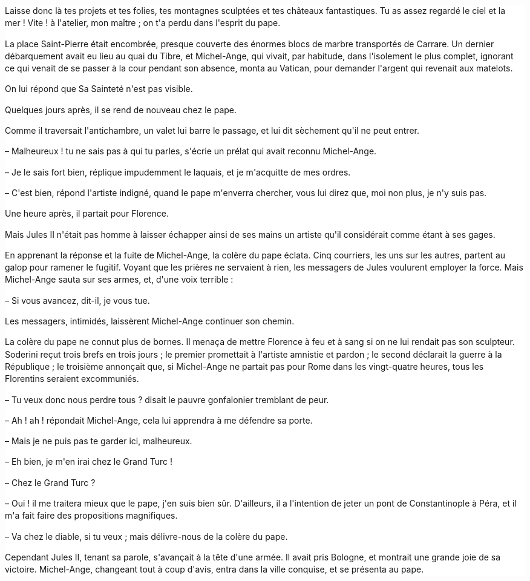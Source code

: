 Laisse donc là tes projets et tes folies, tes montagnes sculptées et tes châteaux fantastiques. Tu as assez regardé le ciel et la mer ! Vite ! à l'atelier, mon maître ; on t'a perdu dans l'esprit du pape.

La place Saint-Pierre était encombrée, presque couverte des énormes blocs de marbre transportés de Carrare. Un dernier débarquement avait eu lieu au quai du Tibre, et Michel-Ange, qui vivait, par habitude, dans l'isolement le plus complet, ignorant ce qui venait de se passer à la cour pendant son absence, monta au Vatican, pour demander l'argent qui revenait aux matelots.

On lui répond que Sa Sainteté n'est pas visible.

Quelques jours après, il se rend de nouveau chez le pape.

Comme il traversait l'antichambre, un valet lui barre le passage, et lui dit sèchement qu'il ne peut entrer.

– Malheureux ! tu ne sais pas à qui tu parles, s'écrie un prélat qui avait reconnu Michel-Ange.

– Je le sais fort bien, réplique impudemment le laquais, et je m'acquitte de mes ordres.

– C'est bien, répond l'artiste indigné, quand le pape m'enverra chercher, vous lui direz que, moi non plus, je n'y suis pas.

Une heure après, il partait pour Florence.

Mais Jules II n'était pas homme à laisser échapper ainsi de ses mains un artiste qu'il considérait comme étant à ses gages.

En apprenant la réponse et la fuite de Michel-Ange, la colère du pape éclata. Cinq courriers, les uns sur les autres, partent au galop pour ramener le fugitif. Voyant que les prières ne servaient à rien, les messagers de Jules voulurent employer la force. Mais Michel-Ange sauta sur ses armes, et, d'une voix terrible :

– Si vous avancez, dit-il, je vous tue.

Les messagers, intimidés, laissèrent Michel-Ange continuer son chemin.

La colère du pape ne connut plus de bornes. Il menaça de mettre Florence à feu et à sang si on ne lui rendait pas son sculpteur. Soderini reçut trois brefs en trois jours ; le premier promettait à l'artiste amnistie et pardon ; le second déclarait la guerre à la République ; le troisième annonçait que, si Michel-Ange ne partait pas pour Rome dans les vingt-quatre heures, tous les Florentins seraient excommuniés.

– Tu veux donc nous perdre tous ? disait le pauvre gonfalonier tremblant de peur.

– Ah ! ah ! répondait Michel-Ange, cela lui apprendra à me défendre sa porte.

– Mais je ne puis pas te garder ici, malheureux.

– Eh bien, je m'en irai chez le Grand Turc !

– Chez le Grand Turc ?

– Oui ! il me traitera mieux que le pape, j'en suis bien sûr. D'ailleurs, il a l'intention de jeter un pont de Constantinople à Péra, et il m'a fait faire des propositions magnifiques.

– Va chez le diable, si tu veux ; mais délivre-nous de la colère du pape.

Cependant Jules II, tenant sa parole, s'avançait à la tête d'une armée. Il avait pris Bologne, et montrait une grande joie de sa victoire. Michel-Ange, changeant tout à coup d'avis, entra dans la ville conquise, et se présenta au pape.
